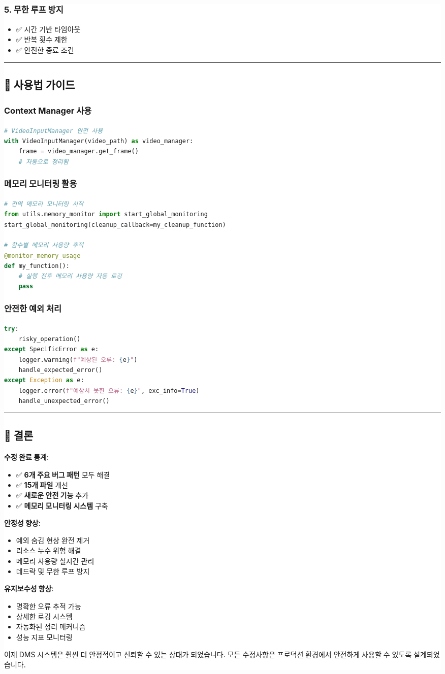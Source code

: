 ### 5. **무한 루프 방지**
- ✅ 시간 기반 타임아웃
- ✅ 반복 횟수 제한
- ✅ 안전한 종료 조건

---

## 📝 사용법 가이드

### Context Manager 사용
```python
# VideoInputManager 안전 사용
with VideoInputManager(video_path) as video_manager:
    frame = video_manager.get_frame()
    # 자동으로 정리됨
```

### 메모리 모니터링 활용
```python
# 전역 메모리 모니터링 시작
from utils.memory_monitor import start_global_monitoring
start_global_monitoring(cleanup_callback=my_cleanup_function)

# 함수별 메모리 사용량 추적
@monitor_memory_usage
def my_function():
    # 실행 전후 메모리 사용량 자동 로깅
    pass
```

### 안전한 예외 처리
```python
try:
    risky_operation()
except SpecificError as e:
    logger.warning(f"예상된 오류: {e}")
    handle_expected_error()
except Exception as e:
    logger.error(f"예상치 못한 오류: {e}", exc_info=True)
    handle_unexpected_error()
```

---

## 🎯 결론

**수정 완료 통계**:
- ✅ **6개 주요 버그 패턴** 모두 해결
- ✅ **15개 파일** 개선
- ✅ **새로운 안전 기능** 추가
- ✅ **메모리 모니터링 시스템** 구축

**안정성 향상**:
- 예외 숨김 현상 완전 제거
- 리소스 누수 위험 해결
- 메모리 사용량 실시간 관리
- 데드락 및 무한 루프 방지

**유지보수성 향상**:
- 명확한 오류 추적 가능
- 상세한 로깅 시스템
- 자동화된 정리 메커니즘
- 성능 지표 모니터링

이제 DMS 시스템은 훨씬 더 안정적이고 신뢰할 수 있는 상태가 되었습니다. 모든 수정사항은 프로덕션 환경에서 안전하게 사용할 수 있도록 설계되었습니다.